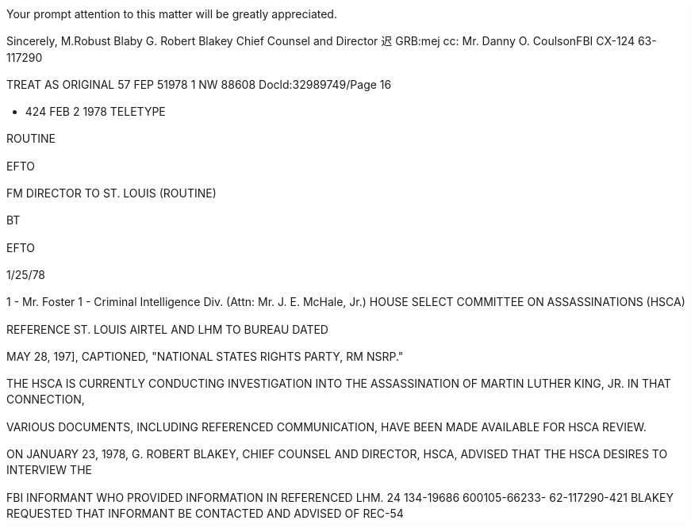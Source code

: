 Your prompt attention to this matter will be
greatly appreciated.

Sincerely,
M.Robust Blaby
G. Robert Blakey
Chief Counsel and Director
迟
GRB:mej
cc: Mr. Danny O. CoulsonFBI CX-124
63-117290

TREAT AS
ORIGINAL
57 FEP 51978
1
NW 88608 Docld:32989749/Page 16
- 424
FEB 2 1978
TELETYPE

ROUTINE

EFTO

FM DIRECTOR
TO ST. LOUIS (ROUTINE)

BT

EFTO

1/25/78

1 - Mr. Foster
1 - Criminal Intelligence Div.
(Attn: Mr. J. E. McHale,
Jr.)
HOUSE SELECT COMMITTEE ON ASSASSINATIONS (HSCA)

REFERENCE ST. LOUIS AIRTEL AND LHM TO BUREAU DATED

MAY 28, 197], CAPTIONED, "NATIONAL STATES RIGHTS PARTY, RM
NSRP."

THE HSCA IS CURRENTLY CONDUCTING INVESTIGATION INTO THE
ASSASSINATION OF MARTIN LUTHER KING, JR. IN THAT CONNECTION,

VARIOUS DOCUMENTS, INCLUDING REFERENCED COMMUNICATION, HAVE
BEEN MADE AVAILABLE FOR HSCA REVIEW.

ON JANUARY 23, 1978, G. ROBERT BLAKEY, CHIEF COUNSEL AND
DIRECTOR, HSCA, ADVISED THAT THE HSCA DESIRES TO INTERVIEW THE

FBI INFORMANT WHO PROVIDED INFORMATION IN REFERENCED LHM.
24
134-19686
600105-66233-
62-117290-421
BLAKEY REQUESTED THAT INFORMANT BE CONTACTED AND ADVISED OF
REC-54
